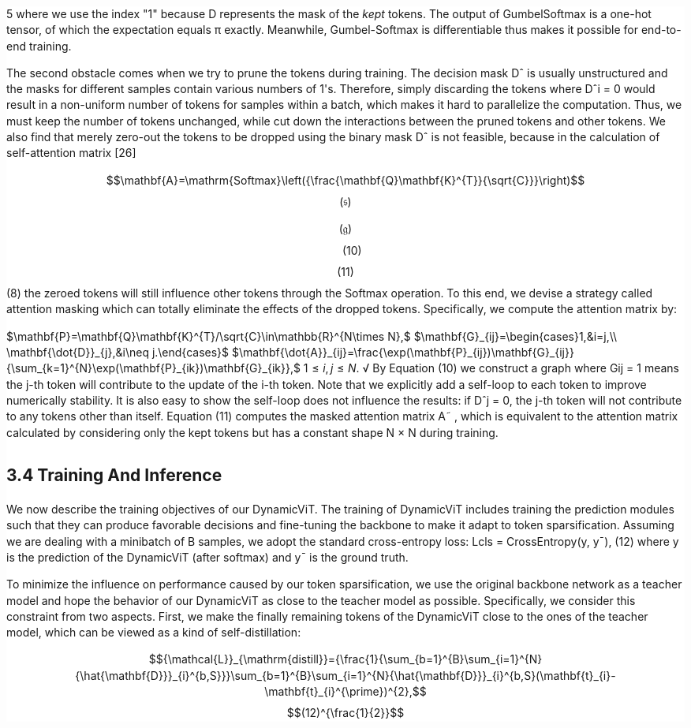 5
where we use the index "1" because D represents the mask of the *kept* tokens. The output of GumbelSoftmax is a one-hot tensor, of which the expectation equals π exactly. Meanwhile, Gumbel-Softmax is differentiable thus makes it possible for end-to-end training.

The second obstacle comes when we try to prune the tokens during training. The decision mask Dˆ is usually unstructured and the masks for different samples contain various numbers of 1's. Therefore, simply discarding the tokens where Dˆi = 0 would result in a non-uniform number of tokens for samples within a batch, which makes it hard to parallelize the computation. Thus, we must keep the number of tokens unchanged, while cut down the interactions between the pruned tokens and other tokens. We also find that merely zero-out the tokens to be dropped using the binary mask Dˆ is not feasible, because in the calculation of self-attention matrix [26]

$$\mathbf{A}=\mathrm{Softmax}\left({\frac{\mathbf{Q}\mathbf{K}^{T}}{\sqrt{C}}}\right)$$
$$({\mathfrak{s}})$$

$$({\mathfrak{g}})$$
$$\quad(10)$$  $$(11)$$
(8)
the zeroed tokens will still influence other tokens through the Softmax operation. To this end, we devise a strategy called attention masking which can totally eliminate the effects of the dropped tokens. Specifically, we compute the attention matrix by:

$\mathbf{P}=\mathbf{Q}\mathbf{K}^{T}/\sqrt{C}\in\mathbb{R}^{N\times N},$  $\mathbf{G}_{ij}=\begin{cases}1,&i=j,\\ \mathbf{\dot{D}}_{j},&i\neq j.\end{cases}$  $\mathbf{\dot{A}}_{ij}=\frac{\exp(\mathbf{P}_{ij})\mathbf{G}_{ij}}{\sum_{k=1}^{N}\exp(\mathbf{P}_{ik})\mathbf{G}_{ik}},$  $1\leq i,j\leq N.$
√
By Equation (10) we construct a graph where Gij = 1 means the j-th token will contribute to the update of the i-th token. Note that we explicitly add a self-loop to each token to improve numerically stability. It is also easy to show the self-loop does not influence the results: if Dˆj = 0, the j-th token will not contribute to any tokens other than itself. Equation (11) computes the masked attention matrix A˜ , which is equivalent to the attention matrix calculated by considering only the kept tokens but has a constant shape N × N during training.

## 3.4 Training And Inference

We now describe the training objectives of our DynamicViT. The training of DynamicViT includes training the prediction modules such that they can produce favorable decisions and fine-tuning the backbone to make it adapt to token sparsification. Assuming we are dealing with a minibatch of B
samples, we adopt the standard cross-entropy loss:
Lcls = CrossEntropy(y, y¯), (12)
where y is the prediction of the DynamicViT (after softmax) and y¯ is the ground truth.

To minimize the influence on performance caused by our token sparsification, we use the original backbone network as a teacher model and hope the behavior of our DynamicViT as close to the teacher model as possible. Specifically, we consider this constraint from two aspects. First, we make the finally remaining tokens of the DynamicViT close to the ones of the teacher model, which can be viewed as a kind of self-distillation:

$${\mathcal{L}}_{\mathrm{distill}}={\frac{1}{\sum_{b=1}^{B}\sum_{i=1}^{N}{\hat{\mathbf{D}}}_{i}^{b,S}}}\sum_{b=1}^{B}\sum_{i=1}^{N}{\hat{\mathbf{D}}}_{i}^{b,S}(\mathbf{t}_{i}-\mathbf{t}_{i}^{\prime})^{2},$$
$$(12)^{\frac{1}{2}}$$

